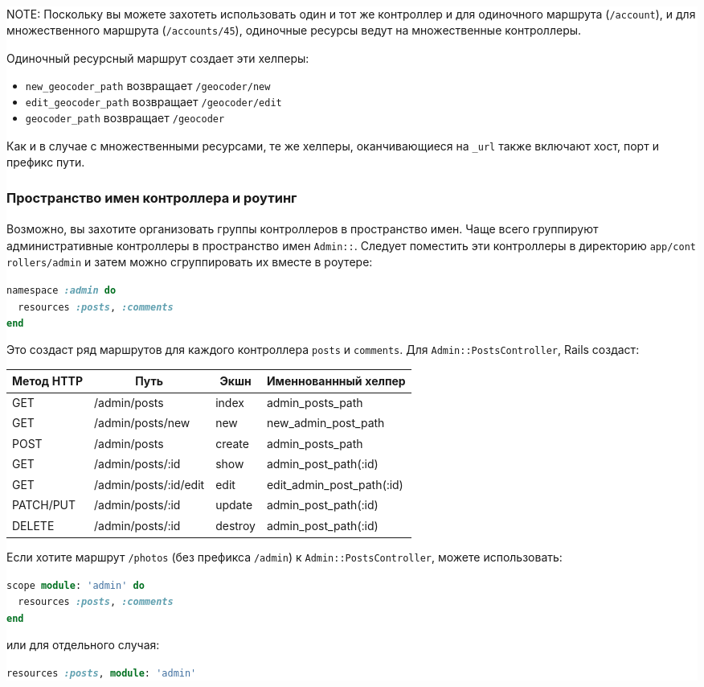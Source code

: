 NOTE: Поскольку вы можете захотеть использовать один и тот же контроллер и для одиночного маршрута (`/account`), и для множественного маршрута (`/accounts/45`), одиночные ресурсы ведут на множественные контроллеры.

Одиночный ресурсный маршрут создает эти хелперы:

* `new_geocoder_path` возвращает `/geocoder/new`
* `edit_geocoder_path` возвращает `/geocoder/edit`
* `geocoder_path` возвращает `/geocoder`

Как и в случае с множественными ресурсами, те же хелперы, оканчивающиеся на `_url` также включают хост, порт и префикс пути.

### Пространство имен контроллера и роутинг

Возможно, вы захотите организовать группы контроллеров в пространство имен. Чаще всего группируют административные контроллеры в пространство имен `Admin::`. Следует поместить эти контроллеры в директорию `app/controllers/admin` и затем можно сгруппировать их вместе в роутере:

```ruby
namespace :admin do
  resources :posts, :comments
end
```

Это создаст ряд маршрутов для каждого контроллера `posts` и `comments`. Для `Admin::PostsController`, Rails создаст:

| Метод HTTP | Путь                  | Экшн    | Именнованнный хелпер      |
| ---------- | --------------------- | ------- | ------------------------- |
| GET        | /admin/posts          | index   | admin_posts_path          |
| GET        | /admin/posts/new      | new     | new_admin_post_path       |
| POST       | /admin/posts          | create  | admin_posts_path          |
| GET        | /admin/posts/:id      | show    | admin_post_path(:id)      |
| GET        | /admin/posts/:id/edit | edit    | edit_admin_post_path(:id) |
| PATCH/PUT  | /admin/posts/:id      | update  | admin_post_path(:id)      |
| DELETE     | /admin/posts/:id      | destroy | admin_post_path(:id)      |

Если хотите маршрут `/photos` (без префикса `/admin`) к `Admin::PostsController`, можете использовать:

```ruby
scope module: 'admin' do
  resources :posts, :comments
end
```

или для отдельного случая:

```ruby
resources :posts, module: 'admin'
```
